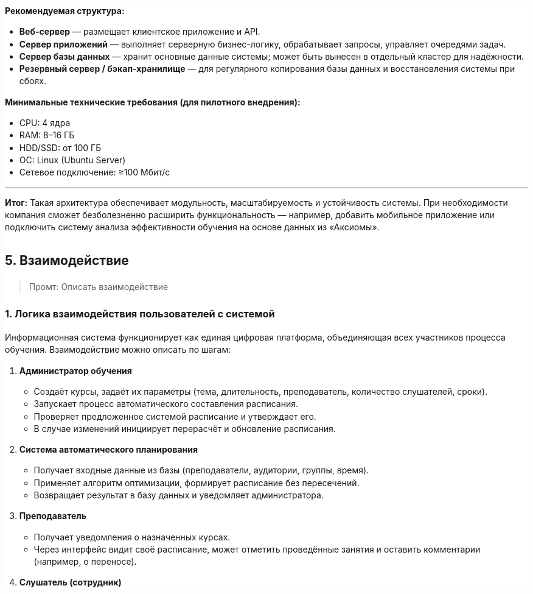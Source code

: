 **Рекомендуемая структура:**

* **Веб-сервер** — размещает клиентское приложение и API.
* **Сервер приложений** — выполняет серверную бизнес-логику, обрабатывает запросы, управляет очередями задач.
* **Сервер базы данных** — хранит основные данные системы; может быть вынесен в отдельный кластер для надёжности.
* **Резервный сервер / бэкап-хранилище** — для регулярного копирования базы данных и восстановления системы при сбоях.

**Минимальные технические требования (для пилотного внедрения):**

* CPU: 4 ядра
* RAM: 8–16 ГБ
* HDD/SSD: от 100 ГБ
* ОС: Linux (Ubuntu Server)
* Сетевое подключение: ≥100 Мбит/с

---

**Итог:**
Такая архитектура обеспечивает модульность, масштабируемость и устойчивость системы. При необходимости компания сможет безболезненно расширить функциональность — например, добавить мобильное приложение или подключить систему анализа эффективности обучения на основе данных из «Аксиомы».

## 5. Взаимодействие

> Промт: Описать взаимодействие

### **1. Логика взаимодействия пользователей с системой**

Информационная система функционирует как единая цифровая платформа, объединяющая всех участников процесса обучения.
Взаимодействие можно описать по шагам:

1. **Администратор обучения**

    * Создаёт курсы, задаёт их параметры (тема, длительность, преподаватель, количество слушателей, сроки).
    * Запускает процесс автоматического составления расписания.
    * Проверяет предложенное системой расписание и утверждает его.
    * В случае изменений инициирует перерасчёт и обновление расписания.

2. **Система автоматического планирования**

    * Получает входные данные из базы (преподаватели, аудитории, группы, время).
    * Применяет алгоритм оптимизации, формирует расписание без пересечений.
    * Возвращает результат в базу данных и уведомляет администратора.

3. **Преподаватель**

    * Получает уведомления о назначенных курсах.
    * Через интерфейс видит своё расписание, может отметить проведённые занятия и оставить комментарии (например, о переносе).

4. **Слушатель (сотрудник)**
